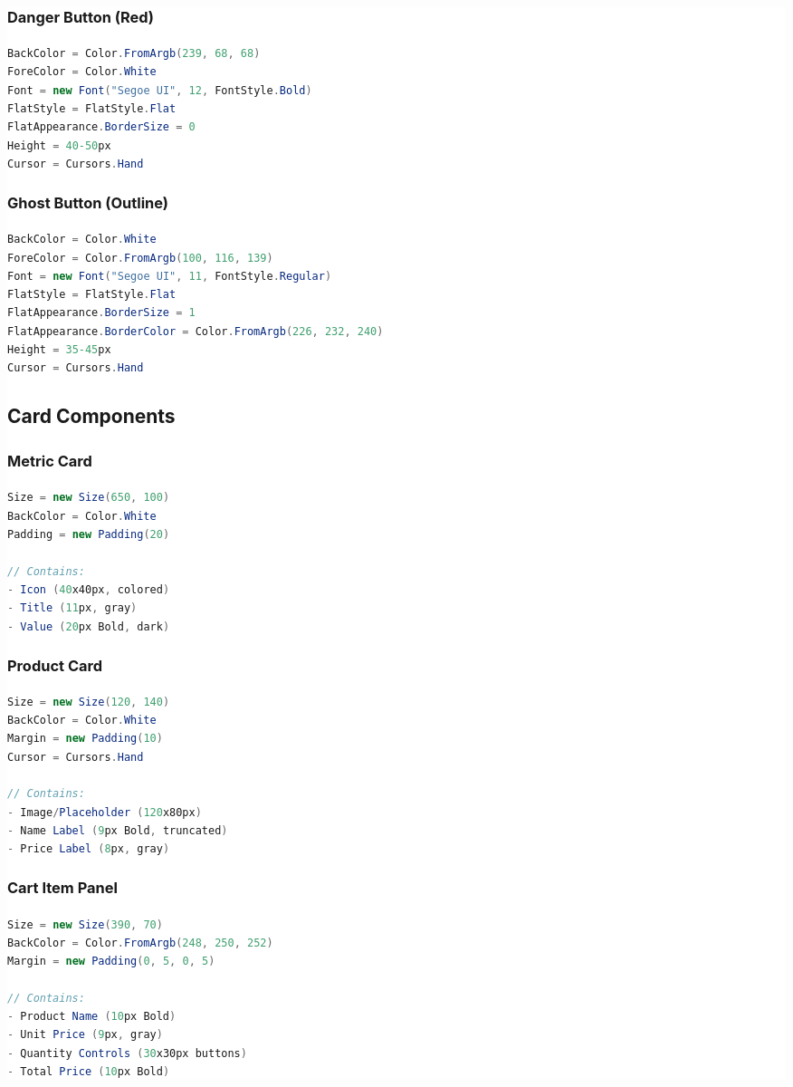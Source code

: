 ### Danger Button (Red)
```csharp
BackColor = Color.FromArgb(239, 68, 68)
ForeColor = Color.White
Font = new Font("Segoe UI", 12, FontStyle.Bold)
FlatStyle = FlatStyle.Flat
FlatAppearance.BorderSize = 0
Height = 40-50px
Cursor = Cursors.Hand
```

### Ghost Button (Outline)
```csharp
BackColor = Color.White
ForeColor = Color.FromArgb(100, 116, 139)
Font = new Font("Segoe UI", 11, FontStyle.Regular)
FlatStyle = FlatStyle.Flat
FlatAppearance.BorderSize = 1
FlatAppearance.BorderColor = Color.FromArgb(226, 232, 240)
Height = 35-45px
Cursor = Cursors.Hand
```

## Card Components

### Metric Card
```csharp
Size = new Size(650, 100)
BackColor = Color.White
Padding = new Padding(20)

// Contains:
- Icon (40x40px, colored)
- Title (11px, gray)
- Value (20px Bold, dark)
```

### Product Card
```csharp
Size = new Size(120, 140)
BackColor = Color.White
Margin = new Padding(10)
Cursor = Cursors.Hand

// Contains:
- Image/Placeholder (120x80px)
- Name Label (9px Bold, truncated)
- Price Label (8px, gray)
```

### Cart Item Panel
```csharp
Size = new Size(390, 70)
BackColor = Color.FromArgb(248, 250, 252)
Margin = new Padding(0, 5, 0, 5)

// Contains:
- Product Name (10px Bold)
- Unit Price (9px, gray)
- Quantity Controls (30x30px buttons)
- Total Price (10px Bold)
```
